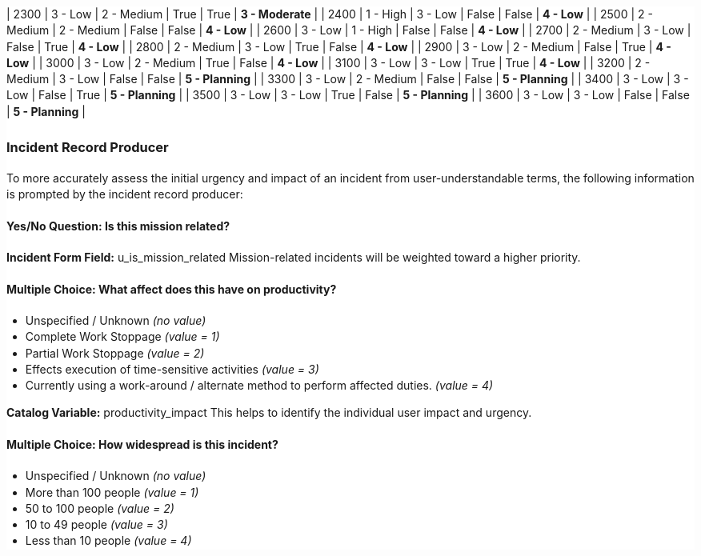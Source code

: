 | 2300  | 3 - Low    | 2 - Medium | True               | True         | **3 - Moderate**  |
| 2400  | 1 - High   | 3 - Low    | False              | False        | **4 - Low**       |
| 2500  | 2 - Medium | 2 - Medium | False              | False        | **4 - Low**       |
| 2600  | 3 - Low    | 1 - High   | False              | False        | **4 - Low**       |
| 2700  | 2 - Medium | 3 - Low    | False              | True         | **4 - Low**       |
| 2800  | 2 - Medium | 3 - Low    | True               | False        | **4 - Low**       |
| 2900  | 3 - Low    | 2 - Medium | False              | True         | **4 - Low**       |
| 3000  | 3 - Low    | 2 - Medium | True               | False        | **4 - Low**       |
| 3100  | 3 - Low    | 3 - Low    | True               | True         | **4 - Low**       |
| 3200  | 2 - Medium | 3 - Low    | False              | False        | **5 - Planning**  |
| 3300  | 3 - Low    | 2 - Medium | False              | False        | **5 - Planning**  |
| 3400  | 3 - Low    | 3 - Low    | False              | True         | **5 - Planning**  |
| 3500  | 3 - Low    | 3 - Low    | True               | False        | **5 - Planning**  |
| 3600  | 3 - Low    | 3 - Low    | False              | False        | **5 - Planning**  |

### Incident Record Producer

To more accurately assess the initial urgency and impact of an incident from user-understandable terms, the following information is prompted by the incident record producer:

#### Yes/No Question: Is this mission related?

**Incident Form Field:** u_is_mission_related
Mission-related incidents will be weighted toward a higher priority.

#### Multiple Choice: What affect does this have on productivity?

- Unspecified / Unknown *(no value)*
- Complete Work Stoppage *(value = 1)*
- Partial Work Stoppage *(value = 2)*
- Effects execution of time-sensitive activities *(value = 3)*
- Currently using a work-around / alternate method to perform affected duties. *(value = 4)*

**Catalog Variable:** productivity_impact
This helps to identify the individual user impact and urgency.

#### Multiple Choice: How widespread is this incident?

- Unspecified / Unknown *(no value)*
- More than 100 people *(value = 1)*
- 50 to 100 people *(value = 2)*
- 10 to 49 people *(value = 3)*
- Less than 10 people *(value = 4)*
